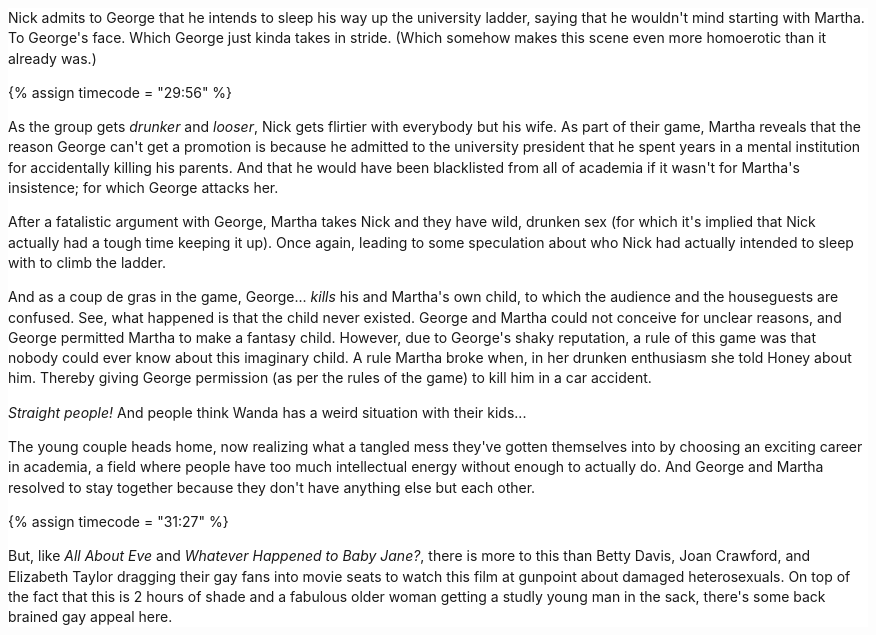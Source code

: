 Nick admits to George that he intends to sleep his way up the university ladder, saying that he wouldn't mind starting with Martha. To George's face. Which George just kinda takes in stride. (Which somehow makes this scene even more homoerotic than it already was.)

</james>
<from></from>
</compare>

{% assign timecode = "29:56" %}

<compare>
<james {% include timecode %}>

As the group gets *drunker* and *looser*, Nick gets flirtier with everybody but his wife. As part of their game, Martha reveals that the reason George can't get a promotion is because he admitted to the university president that he spent years in a mental institution for accidentally killing his parents. And that he would have been blacklisted from all of academia if it wasn't for Martha's insistence; for which George attacks her. 

After a fatalistic argument with George, Martha takes Nick and they have wild, drunken sex (for which it's implied that Nick actually had a tough time keeping it up). Once again, leading to some speculation about who Nick had actually intended to sleep with to climb the ladder. 

</james>
<from></from>
<james {% include timecode %}>

And as a coup de gras in the game, George... *kills* his and Martha's own child, to which the audience and the houseguests are confused. See, what happened is that the child never existed. George and Martha could not conceive for unclear reasons, and George permitted Martha to make a fantasy child. However, due to George's shaky reputation, a rule of this game was that nobody could ever know about this imaginary child. A rule Martha broke when, in her drunken enthusiasm she told Honey about him. Thereby giving George permission (as per the rules of the game) to kill him in a car accident.

*Straight people!* And people think Wanda has a weird situation with their kids...

</james>
<from></from>
<james {% include timecode %}>

The young couple heads home, now realizing what a tangled mess they've gotten themselves into by choosing an exciting career in academia, a field where people have too much intellectual energy without enough to actually do. And George and Martha resolved to stay together because they don't have anything else but each other.

</james>
<from></from>
</compare>

{% assign timecode = "31:27" %}

<compare>
<james {% include timecode %}>

But, like *All About Eve* and *Whatever Happened to Baby Jane?*, there is more to this than Betty Davis, Joan Crawford, and Elizabeth Taylor dragging their gay fans into movie seats to watch this film at gunpoint about damaged heterosexuals. On top of the fact that this is 2 hours of shade and a fabulous older woman getting a studly young man in the sack, there's some back brained gay appeal here.
